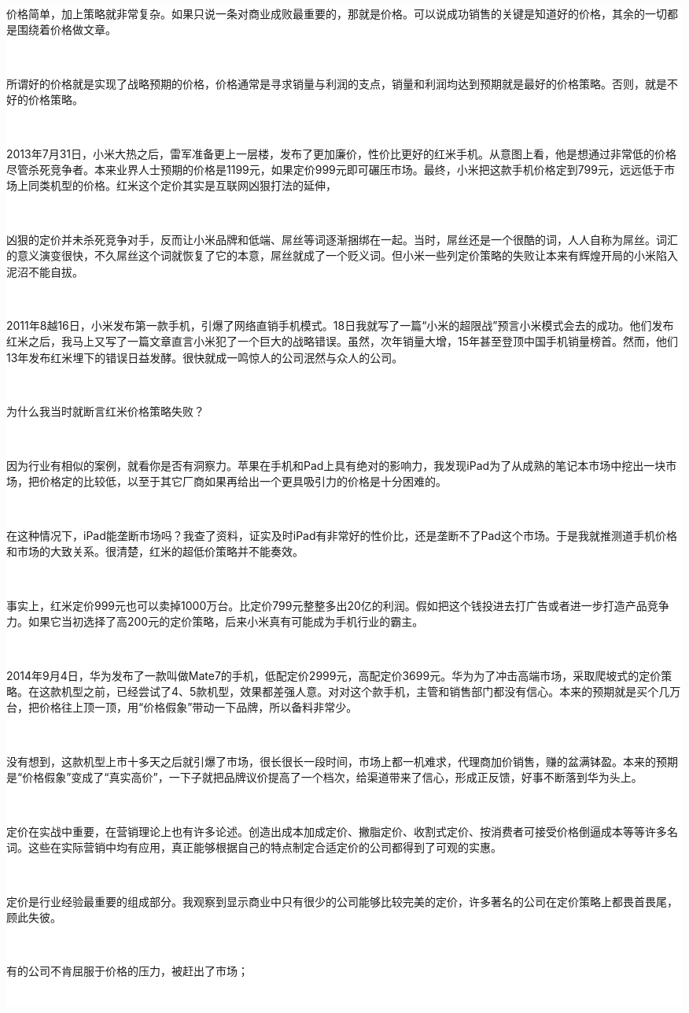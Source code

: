 价格简单，加上策略就非常复杂。如果只说一条对商业成败最重要的，那就是价格。可以说成功销售的关键是知道好的价格，其余的一切都是围绕着价格做文章。

&nbsp;

所谓好的价格就是实现了战略预期的价格，价格通常是寻求销量与利润的支点，销量和利润均达到预期就是最好的价格策略。否则，就是不好的价格策略。

&nbsp;

2013年7月31日，小米大热之后，雷军准备更上一层楼，发布了更加廉价，性价比更好的红米手机。从意图上看，他是想通过非常低的价格尽管杀死竞争者。本来业界人士预期的价格是1199元，如果定价999元即可碾压市场。最终，小米把这款手机价格定到799元，远远低于市场上同类机型的价格。红米这个定价其实是互联网凶狠打法的延伸，

&nbsp;

凶狠的定价并未杀死竞争对手，反而让小米品牌和低端、屌丝等词逐渐捆绑在一起。当时，屌丝还是一个很酷的词，人人自称为屌丝。词汇的意义演变很快，不久屌丝这个词就恢复了它的本意，屌丝就成了一个贬义词。但小米一些列定价策略的失败让本来有辉煌开局的小米陷入泥沼不能自拔。

&nbsp;

2011年8越16日，小米发布第一款手机，引爆了网络直销手机模式。18日我就写了一篇“小米的超限战”预言小米模式会去的成功。他们发布红米之后，我马上又写了一篇文章直言小米犯了一个巨大的战略错误。虽然，次年销量大增，15年甚至登顶中国手机销量榜首。然而，他们13年发布红米埋下的错误日益发酵。很快就成一鸣惊人的公司泯然与众人的公司。

&nbsp;

为什么我当时就断言红米价格策略失败？

&nbsp;

因为行业有相似的案例，就看你是否有洞察力。苹果在手机和Pad上具有绝对的影响力，我发现iPad为了从成熟的笔记本市场中挖出一块市场，把价格定的比较低，以至于其它厂商如果再给出一个更具吸引力的价格是十分困难的。

&nbsp;

在这种情况下，iPad能垄断市场吗？我查了资料，证实及时iPad有非常好的性价比，还是垄断不了Pad这个市场。于是我就推测道手机价格和市场的大致关系。很清楚，红米的超低价策略并不能奏效。

&nbsp;

事实上，红米定价999元也可以卖掉1000万台。比定价799元整整多出20亿的利润。假如把这个钱投进去打广告或者进一步打造产品竞争力。如果它当初选择了高200元的定价策略，后来小米真有可能成为手机行业的霸主。

&nbsp;

2014年9月4日，华为发布了一款叫做Mate7的手机，低配定价2999元，高配定价3699元。华为为了冲击高端市场，采取爬坡式的定价策略。在这款机型之前，已经尝试了4、5款机型，效果都差强人意。对对这个款手机，主管和销售部门都没有信心。本来的预期就是买个几万台，把价格往上顶一顶，用“价格假象”带动一下品牌，所以备料非常少。

&nbsp;

没有想到，这款机型上市十多天之后就引爆了市场，很长很长一段时间，市场上都一机难求，代理商加价销售，赚的盆满钵盈。本来的预期是“价格假象”变成了“真实高价”，一下子就把品牌议价提高了一个档次，给渠道带来了信心，形成正反馈，好事不断落到华为头上。

&nbsp;

定价在实战中重要，在营销理论上也有许多论述。创造出成本加成定价、撇脂定价、收割式定价、按消费者可接受价格倒逼成本等等许多名词。这些在实际营销中均有应用，真正能够根据自己的特点制定合适定价的公司都得到了可观的实惠。

&nbsp;

定价是行业经验最重要的组成部分。我观察到显示商业中只有很少的公司能够比较完美的定价，许多著名的公司在定价策略上都畏首畏尾，顾此失彼。

&nbsp;

有的公司不肯屈服于价格的压力，被赶出了市场；

&nbsp;
